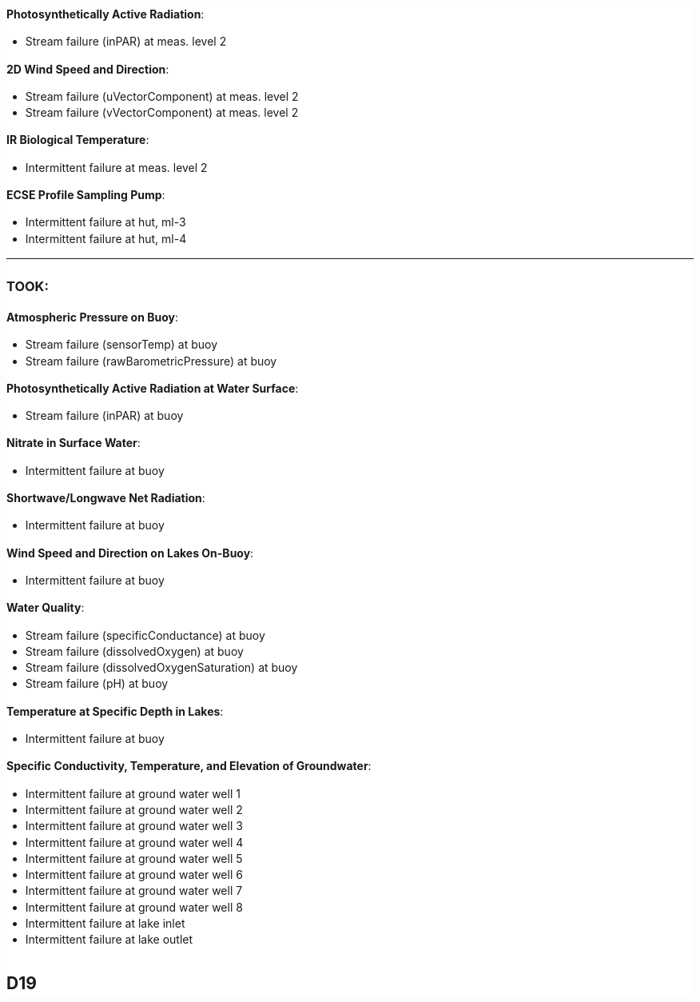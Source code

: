**Photosynthetically Active Radiation**:
 - Stream failure (inPAR) at meas. level 2

**2D Wind Speed and Direction**:
 - Stream failure (uVectorComponent) at meas. level 2
 - Stream failure (vVectorComponent) at meas. level 2

**IR Biological Temperature**:
 - Intermittent failure at meas. level 2

**ECSE Profile Sampling Pump**:
 - Intermittent failure at hut, ml-3
 - Intermittent failure at hut, ml-4

***
### TOOK:

**Atmospheric Pressure on Buoy**:
 - Stream failure (sensorTemp) at buoy
 - Stream failure (rawBarometricPressure) at buoy

**Photosynthetically Active Radiation at Water Surface**:
 - Stream failure (inPAR) at buoy

**Nitrate in Surface Water**:
 - Intermittent failure at buoy

**Shortwave/Longwave Net Radiation**:
 - Intermittent failure at buoy

**Wind Speed and Direction on Lakes On-Buoy**:
 - Intermittent failure at buoy

**Water Quality**:
 - Stream failure (specificConductance) at buoy
 - Stream failure (dissolvedOxygen) at buoy
 - Stream failure (dissolvedOxygenSaturation) at buoy
 - Stream failure (pH) at buoy

**Temperature at Specific Depth in Lakes**:
 - Intermittent failure at buoy

**Specific Conductivity, Temperature, and Elevation of Groundwater**:
 - Intermittent failure at ground water well 1
 - Intermittent failure at ground water well 2
 - Intermittent failure at ground water well 3
 - Intermittent failure at ground water well 4
 - Intermittent failure at ground water well 5
 - Intermittent failure at ground water well 6
 - Intermittent failure at ground water well 7
 - Intermittent failure at ground water well 8
 - Intermittent failure at lake inlet
 - Intermittent failure at lake outlet

## D19
